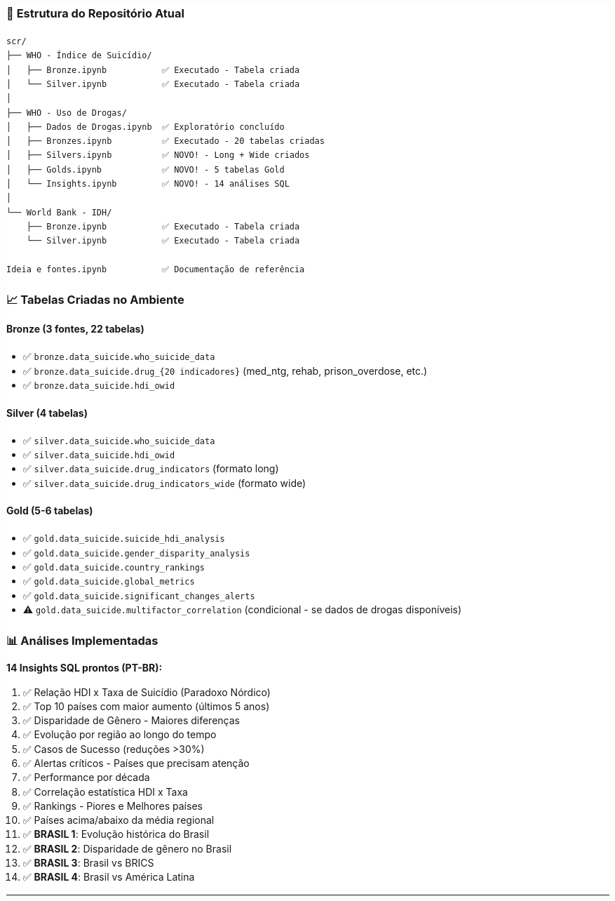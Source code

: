 ### 📂 **Estrutura do Repositório Atual**

```
scr/
├── WHO - Índice de Suicídio/
│   ├── Bronze.ipynb           ✅ Executado - Tabela criada
│   └── Silver.ipynb           ✅ Executado - Tabela criada
│
├── WHO - Uso de Drogas/
│   ├── Dados de Drogas.ipynb  ✅ Exploratório concluído
│   ├── Bronzes.ipynb          ✅ Executado - 20 tabelas criadas
│   ├── Silvers.ipynb          ✅ NOVO! - Long + Wide criados
│   ├── Golds.ipynb            ✅ NOVO! - 5 tabelas Gold
│   └── Insights.ipynb         ✅ NOVO! - 14 análises SQL
│
└── World Bank - IDH/
    ├── Bronze.ipynb           ✅ Executado - Tabela criada
    └── Silver.ipynb           ✅ Executado - Tabela criada

Ideia e fontes.ipynb           ✅ Documentação de referência
```

### 📈 **Tabelas Criadas no Ambiente**

#### **Bronze (3 fontes, 22 tabelas)**
- ✅ `bronze.data_suicide.who_suicide_data`
- ✅ `bronze.data_suicide.drug_{20 indicadores}` (med_ntg, rehab, prison_overdose, etc.)
- ✅ `bronze.data_suicide.hdi_owid`

#### **Silver (4 tabelas)**
- ✅ `silver.data_suicide.who_suicide_data`
- ✅ `silver.data_suicide.hdi_owid`
- ✅ `silver.data_suicide.drug_indicators` (formato long)
- ✅ `silver.data_suicide.drug_indicators_wide` (formato wide)

#### **Gold (5-6 tabelas)**
- ✅ `gold.data_suicide.suicide_hdi_analysis`
- ✅ `gold.data_suicide.gender_disparity_analysis`
- ✅ `gold.data_suicide.country_rankings`
- ✅ `gold.data_suicide.global_metrics`
- ✅ `gold.data_suicide.significant_changes_alerts`
- ⚠️ `gold.data_suicide.multifactor_correlation` (condicional - se dados de drogas disponíveis)

### 📊 **Análises Implementadas**

**14 Insights SQL prontos (PT-BR):**
1. ✅ Relação HDI x Taxa de Suicídio (Paradoxo Nórdico)
2. ✅ Top 10 países com maior aumento (últimos 5 anos)
3. ✅ Disparidade de Gênero - Maiores diferenças
4. ✅ Evolução por região ao longo do tempo
5. ✅ Casos de Sucesso (reduções >30%)
6. ✅ Alertas críticos - Países que precisam atenção
7. ✅ Performance por década
8. ✅ Correlação estatística HDI x Taxa
9. ✅ Rankings - Piores e Melhores países
10. ✅ Países acima/abaixo da média regional
11. ✅ **BRASIL 1**: Evolução histórica do Brasil
12. ✅ **BRASIL 2**: Disparidade de gênero no Brasil
13. ✅ **BRASIL 3**: Brasil vs BRICS
14. ✅ **BRASIL 4**: Brasil vs América Latina

---